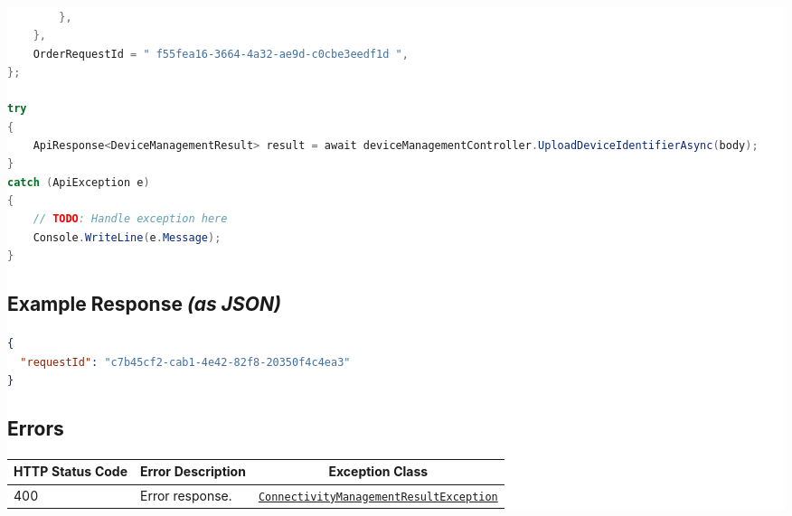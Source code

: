 ```csharp
        },
    },
    OrderRequestId = " f55fea16-3664-4a32-ae9d-c0cbe3eedf1d ",
};

try
{
    ApiResponse<DeviceManagementResult> result = await deviceManagementController.UploadDeviceIdentifierAsync(body);
}
catch (ApiException e)
{
    // TODO: Handle exception here
    Console.WriteLine(e.Message);
}
```

## Example Response *(as JSON)*

```json
{
  "requestId": "c7b45cf2-cab1-4e42-82f8-20350f4c4ea3"
}
```

## Errors

| HTTP Status Code | Error Description | Exception Class |
|  --- | --- | --- |
| 400 | Error response. | [`ConnectivityManagementResultException`](../../doc/models/connectivity-management-result-exception.md) |

